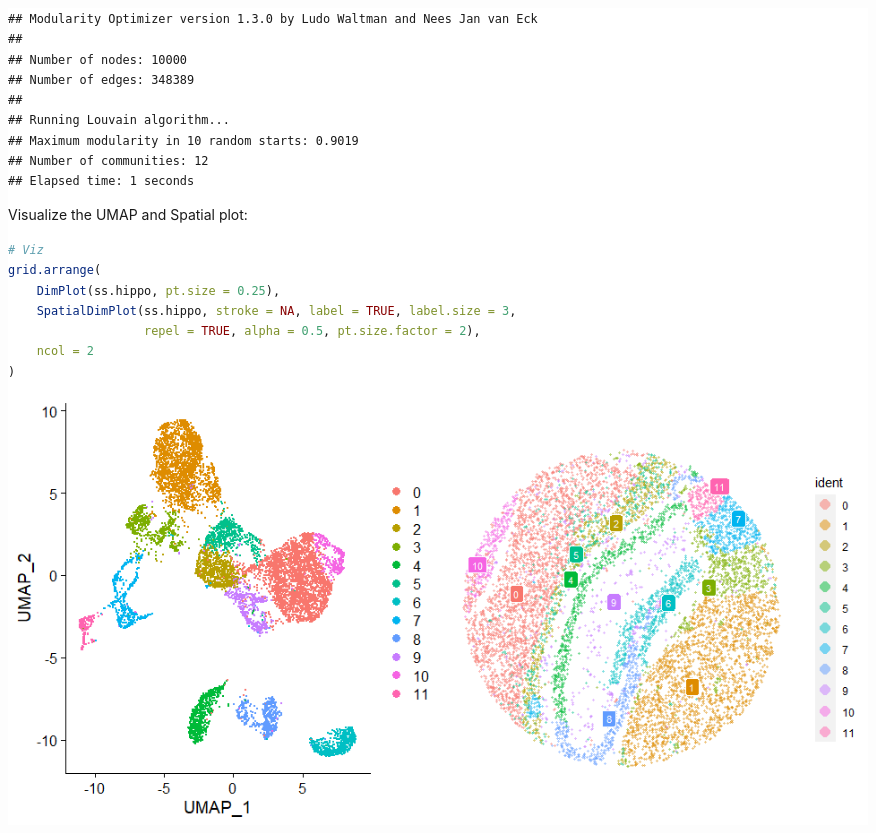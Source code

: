     ## Modularity Optimizer version 1.3.0 by Ludo Waltman and Nees Jan van Eck
    ## 
    ## Number of nodes: 10000
    ## Number of edges: 348389
    ## 
    ## Running Louvain algorithm...
    ## Maximum modularity in 10 random starts: 0.9019
    ## Number of communities: 12
    ## Elapsed time: 1 seconds

Visualize the UMAP and Spatial plot:

``` r
# Viz
grid.arrange(
    DimPlot(ss.hippo, pt.size = 0.25),
    SpatialDimPlot(ss.hippo, stroke = NA, label = TRUE, label.size = 3, 
                   repel = TRUE, alpha = 0.5, pt.size.factor = 2),
    ncol = 2
)
```

<img src="banksy_files/figure-gfm/ss_viz-1.png" style="display: block; margin: auto;" />

